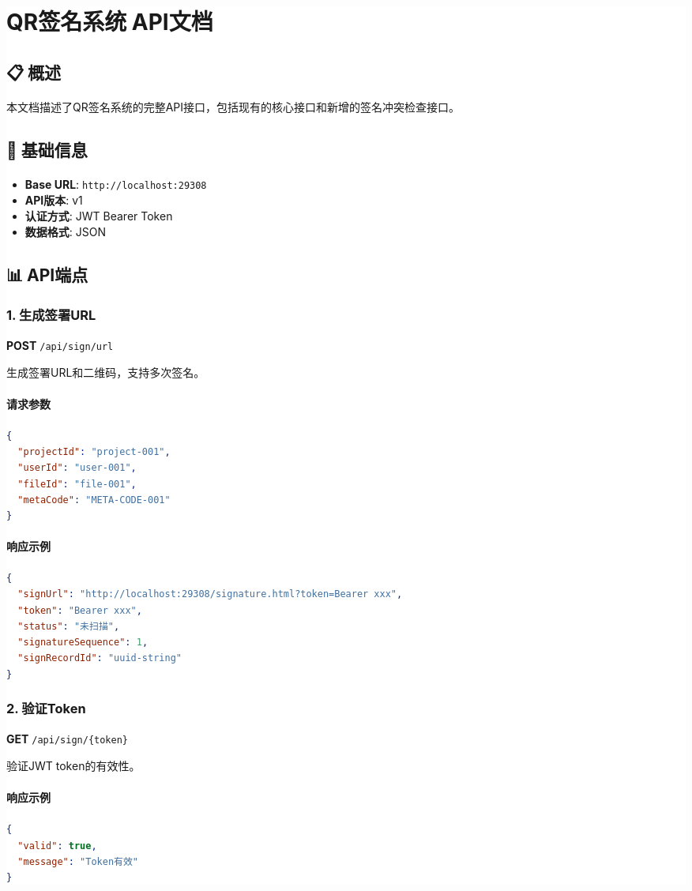 # QR签名系统 API文档

## 📋 概述

本文档描述了QR签名系统的完整API接口，包括现有的核心接口和新增的签名冲突检查接口。

## 🔗 基础信息

- **Base URL**: `http://localhost:29308`
- **API版本**: v1
- **认证方式**: JWT Bearer Token
- **数据格式**: JSON

## 📊 API端点

### 1. 生成签署URL

**POST** `/api/sign/url`

生成签署URL和二维码，支持多次签名。

#### 请求参数
```json
{
  "projectId": "project-001",
  "userId": "user-001",
  "fileId": "file-001",
  "metaCode": "META-CODE-001"
}
```

#### 响应示例
```json
{
  "signUrl": "http://localhost:29308/signature.html?token=Bearer xxx",
  "token": "Bearer xxx",
  "status": "未扫描",
  "signatureSequence": 1,
  "signRecordId": "uuid-string"
}
```

### 2. 验证Token

**GET** `/api/sign/{token}`

验证JWT token的有效性。

#### 响应示例
```json
{
  "valid": true,
  "message": "Token有效"
}
```
